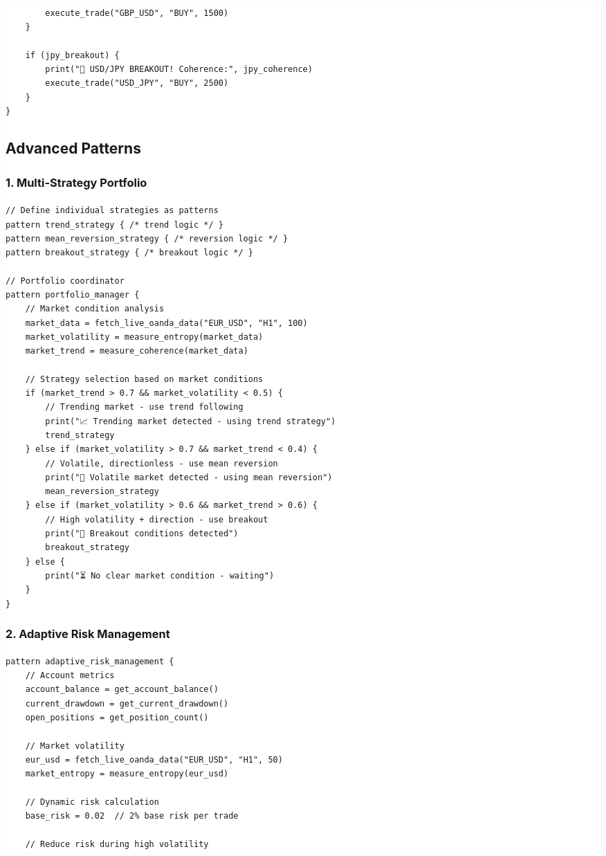 ```sep
        execute_trade("GBP_USD", "BUY", 1500)
    }
    
    if (jpy_breakout) {
        print("🚀 USD/JPY BREAKOUT! Coherence:", jpy_coherence)
        execute_trade("USD_JPY", "BUY", 2500)
    }
}
```

## Advanced Patterns

### 1. Multi-Strategy Portfolio

```sep
// Define individual strategies as patterns
pattern trend_strategy { /* trend logic */ }
pattern mean_reversion_strategy { /* reversion logic */ }
pattern breakout_strategy { /* breakout logic */ }

// Portfolio coordinator
pattern portfolio_manager {
    // Market condition analysis
    market_data = fetch_live_oanda_data("EUR_USD", "H1", 100)
    market_volatility = measure_entropy(market_data)
    market_trend = measure_coherence(market_data)
    
    // Strategy selection based on market conditions
    if (market_trend > 0.7 && market_volatility < 0.5) {
        // Trending market - use trend following
        print("📈 Trending market detected - using trend strategy")
        trend_strategy
    } else if (market_volatility > 0.7 && market_trend < 0.4) {
        // Volatile, directionless - use mean reversion
        print("🔄 Volatile market detected - using mean reversion")
        mean_reversion_strategy  
    } else if (market_volatility > 0.6 && market_trend > 0.6) {
        // High volatility + direction - use breakout
        print("🚀 Breakout conditions detected")
        breakout_strategy
    } else {
        print("⏳ No clear market condition - waiting")
    }
}
```

### 2. Adaptive Risk Management

```sep
pattern adaptive_risk_management {
    // Account metrics
    account_balance = get_account_balance()
    current_drawdown = get_current_drawdown()
    open_positions = get_position_count()
    
    // Market volatility
    eur_usd = fetch_live_oanda_data("EUR_USD", "H1", 50)
    market_entropy = measure_entropy(eur_usd)
    
    // Dynamic risk calculation
    base_risk = 0.02  // 2% base risk per trade
    
    // Reduce risk during high volatility
```